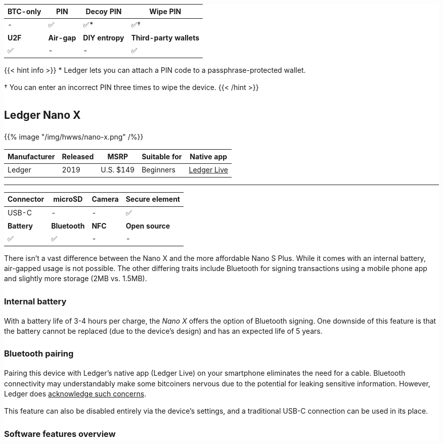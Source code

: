 | **BTC-only** | **PIN** | **Decoy PIN** | **Wipe PIN** |
| ------------------ | ------- | --------------- | ------------------- |
|   -                |  ✅     |      ✅*         |     ✅†             |
| **U2F** | **Air-gap** | **DIY entropy** | **Third-party wallets** |
| ✅ | - | - | ✅ |

{{< hint info >}}
\* Ledger lets you can attach a PIN code to a passphrase-protected wallet.

† You can enter an incorrect PIN three times to wipe the device.
{{< /hint >}}

## Ledger Nano X

{{% image "/img/hwws/nano-x.png" /%}}

| **Manufacturer** | **Released** | **MSRP** | **Suitable for** | **Native app** |
|---------------|-------------|------|--------------|---------------------|
| Ledger | 2019 | U.S. $149 | Beginners | [Ledger Live](https://www.ledger.com/ledger-live) |

---

| **Connector** | **microSD** | **Camera** | **Secure element** |
|------------|-------------|------------|------|
| USB-C | - | - | ✅ |
| **Battery** | **Bluetooth** | **NFC** | **Open source** |
| ✅ | ✅ | - | - |

There isn’t a vast difference between the Nano X and the more affordable Nano S Plus. While it comes with an internal battery, air-gapped usage is not possible. The other differing traits include Bluetooth for signing transactions using a mobile phone app and slightly more storage (2MB vs. 1.5MB).

### Internal battery

With a battery life of 3-4 hours per charge, the _Nano X_ offers the option of Bluetooth signing. One downside of this feature is that the battery cannot be replaced (due to the device’s design) and has an expected life of 5 years.

### Bluetooth pairing

Pairing this device with Ledger’s native app (Ledger Live) on your smartphone eliminates the need for a cable. Bluetooth connectivity may understandably make some bitcoiners nervous due to the potential for leaking sensitive information. However, Ledger does [acknowledge such concerns](https://www.ledger.com/ledger-nano-x-bluetooth-security-model-of-a-wireless-hardware-wallet).

This feature can also be disabled entirely via the device’s settings, and a traditional USB-C connection can be used in its place.

### Software features overview
